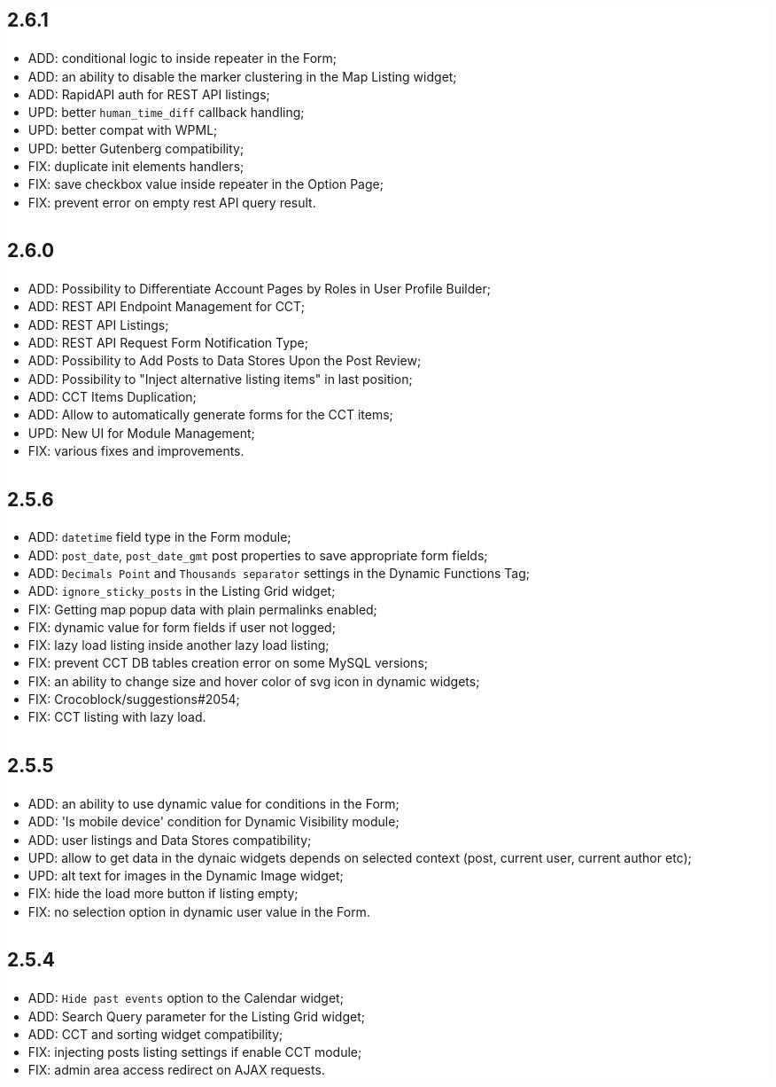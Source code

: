 ## 2.6.1
* ADD: conditional logic to inside repeater in the Form;
* ADD: an ability to disable the marker clustering in the Map Listing widget;
* ADD: RapidAPI auth for REST API listings;
* UPD: better `human_time_diff` callback handling;
* UPD: better compat with WPML;
* UPD: better Gutenberg compatibility;
* FIX: duplicate init elements handlers;
* FIX: save checkbox value inside repeater in the Option Page;
* FIX: prevent error on empty rest API query result.

## 2.6.0
* ADD: Possibility to Differentiate Account Pages by Roles in User Profile Builder;
* ADD: REST API Endpoint Management for CCT;
* ADD: REST API Listings;
* ADD: REST API Request Form Notification Type;
* ADD: Possibility to Add Posts to Data Stores Upon the Post Review;
* ADD: Possibility to "Inject alternative listing items" in last position;
* ADD: ССТ Items Duplication;
* ADD: Allow to automatically generate forms for the CCT items;
* UPD: New UI for Module Management;
* FIX: various fixes and improvements.

## 2.5.6
* ADD: `datetime` field type in the Form module;
* ADD: `post_date`, `post_date_gmt` post properties to save appropriate form fields;
* ADD: `Decimals Point` and `Thousands separator` settings in the Dynamic Functions Tag;
* ADD: `ignore_sticky_posts` in the Listing Grid widget;
* FIX: Getting map popup data with plain permalinks enabled;
* FIX: dynamic value for form fields if user not logged;
* FIX: lazy load listing inside another lazy load listing;
* FIX: prevent CCT DB tables creation error on some MySQL versions;
* FIX: an ability to change size and hover color of svg icon in dynamic widgets;
* FIX: Crocoblock/suggestions#2054;
* FIX: CCT listing with lazy load.

## 2.5.5
* ADD: an ability to use dynamic value for conditions in the Form;
* ADD: 'Is mobile device' condition for Dynamic Visibility module;
* ADD: user listings and Data Stores compatibility;
* UPD: allow to get data in the dynaic widgets depends on selected context (post, current user, current author etc);
* UPD: alt text for images in the Dynamic Image widget;
* FIX: hide the load more button if listing empty;
* FIX: no selection option in dynamic user value in the Form.

## 2.5.4
* ADD: `Hide past events` option to the Calendar widget;
* ADD: Search Query parameter for the Listing Grid widget;
* ADD: CCT and sorting widget compatibility;
* FIX: injecting posts listing settings if enable CCT module;
* FIX: admin area access redirect on AJAX requests.
